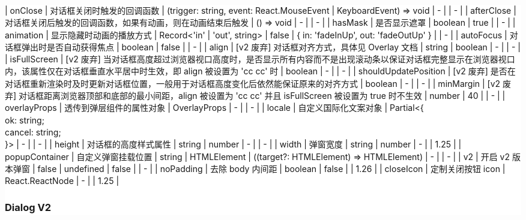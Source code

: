 | onClose              | 对话框关闭时触发的回调函数                                                                                                                                                       | (trigger: string, event: React.MouseEvent \| KeyboardEvent) => void                | -                                      |          | -        |
| afterClose           | 对话框关闭后触发的回调函数，如果有动画，则在动画结束后触发                                                                                                                       | () => void                                                                         | -                                      |          | -        |
| hasMask              | 是否显示遮罩                                                                                                                                                                     | boolean                                                                            | true                                   |          | -        |
| animation            | 显示隐藏时动画的播放方式                                                                                                                                                         | Record\<'in' \| 'out', string> \| false                                            | \{ in: 'fadeInUp', out: 'fadeOutUp' \} |          | -        |
| autoFocus            | 对话框弹出时是否自动获得焦点                                                                                                                                                     | boolean                                                                            | false                                  |          | -        |
| align                | [v2 废弃] 对话框对齐方式，具体见 Overlay 文档                                                                                                                                    | string \| boolean                                                                  | -                                      |          | -        |
| isFullScreen         | [v2 废弃] 当对话框高度超过浏览器视口高度时，是否显示所有内容而不是出现滚动条以保证对话框完整显示在浏览器视口内，该属性仅在对话框垂直水平居中时生效，即 align 被设置为 'cc cc' 时 | boolean                                                                            | -                                      |          | -        |
| shouldUpdatePosition | [v2 废弃] 是否在对话框重新渲染时及时更新对话框位置，一般用于对话框高度变化后依然能保证原来的对齐方式                                                                             | boolean                                                                            | -                                      |          | -        |
| minMargin            | [v2 废弃] 对话框距离浏览器顶部和底部的最小间距，align 被设置为 'cc cc' 并且 isFullScreen 被设置为 true 时不生效                                                                  | number                                                                             | 40                                     |          | -        |
| overlayProps         | 透传到弹层组件的属性对象                                                                                                                                                         | OverlayProps                                                                       | -                                      |          | -        |
| locale               | 自定义国际化文案对象                                                                                                                                                             | Partial\<{<br/> ok: string;<br/> cancel: string;<br/> }>                           | -                                      |          | -        |
| height               | 对话框的高度样式属性                                                                                                                                                             | string \| number                                                                   | -                                      |          | -        |
| width                | 弹窗宽度                                                                                                                                                                         | string \| number                                                                   | -                                      |          | 1.25     |
| popupContainer       | 自定义弹窗挂载位置                                                                                                                                                               | string \| HTMLElement \| ((target?: HTMLElement) => HTMLElement)                   | -                                      |          | -        |
| v2                   | 开启 v2 版本弹窗                                                                                                                                                                 | false \| undefined                                                                 | false                                  |          | -        |
| noPadding            | 去除 body 内间距                                                                                                                                                                 | boolean                                                                            | false                                  |          | 1.26     |
| closeIcon            | 定制关闭按钮 icon                                                                                                                                                                | React.ReactNode                                                                    | -                                      |          | 1.25     |

### Dialog V2
